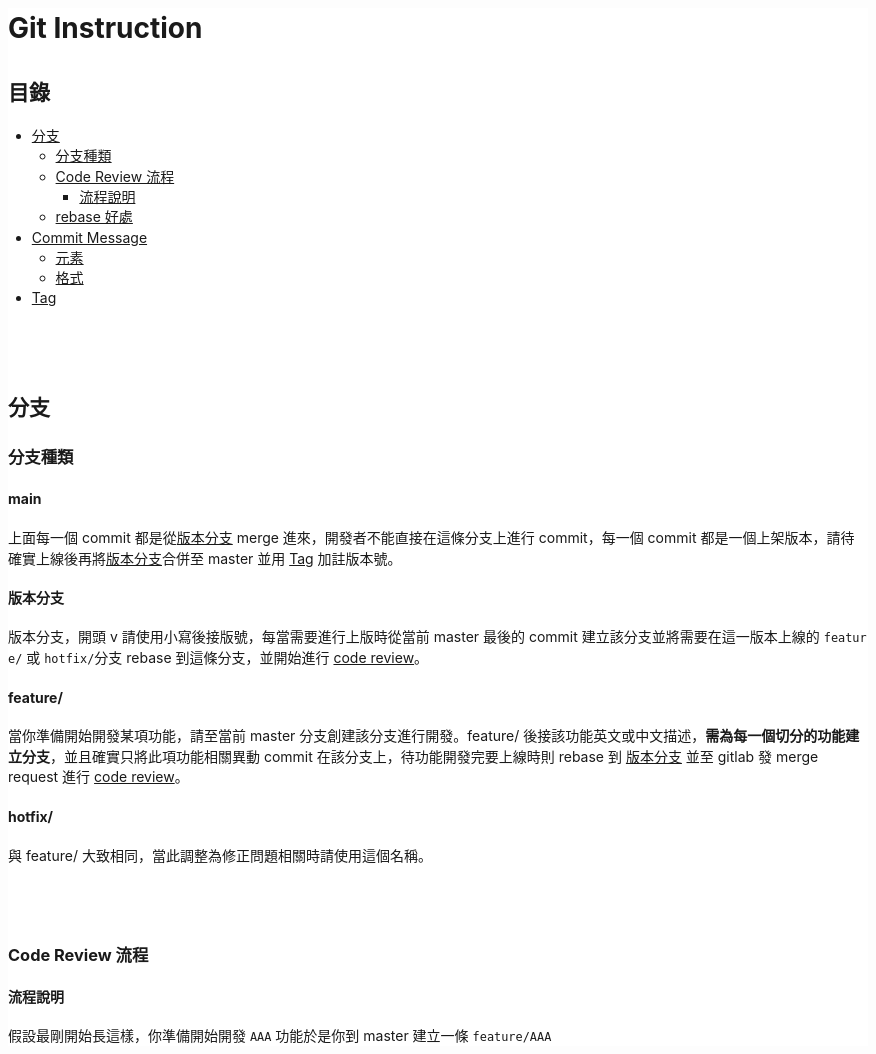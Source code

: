 # Git Instruction


## 目錄

* [分支](#1)
    * [分支種類](#分支種類)
    * [Code Review 流程](#code-review-流程)
        * [流程說明](#流程說明)
    * [rebase 好處](#rebase-好處)
* [Commit Message](#commit-message)
    * [元素](#元素)
    * [格式](#格式)
* [Tag](#tag)



<br>
<br>

## 分支

### 分支種類
#### main

上面每一個 commit 都是從[版本分支](#版本分支) merge 進來，開發者不能直接在這條分支上進行 commit，每一個 commit 都是一個上架版本，請待確實上線後再將[版本分支](#版本分支)合併至 master 並用 [Tag](#tag) 加註版本號。

#### 版本分支

版本分支，開頭 v 請使用小寫後接版號，每當需要進行上版時從當前 master 最後的 commit 建立該分支並將需要在這一版本上線的 `feature/` 或 `hotfix/`分支  rebase 到這條分支，並開始進行 [code review](#code-review-流程)。

#### feature/

當你準備開始開發某項功能，請至當前 master 分支創建該分支進行開發。feature/ 後接該功能英文或中文描述，**需為每一個切分的功能建立分支**，並且確實只將此項功能相關異動 commit 在該分支上，待功能開發完要上線時則 rebase 到 [版本分支](#版本分支) 並至 gitlab 發 merge request 進行 [code review](#code-review-流程)。

#### hotfix/
與 feature/ 大致相同，當此調整為修正問題相關時請使用這個名稱。

        
 
<br>
<br>

### Code Review 流程

#### 流程說明

假設最剛開始長這樣，你準備開始開發 `AAA` 功能於是你到 master 建立一條 `feature/AAA` 
 